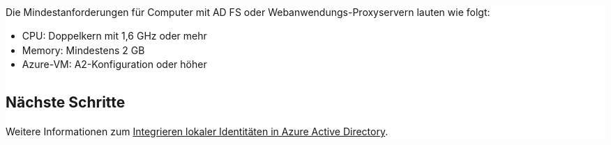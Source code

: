 Die Mindestanforderungen für Computer mit AD FS oder Webanwendungs-Proxyservern lauten wie folgt:

* CPU: Doppelkern mit 1,6 GHz oder mehr
* Memory: Mindestens 2 GB
* Azure-VM: A2-Konfiguration oder höher

## <a name="next-steps"></a>Nächste Schritte
Weitere Informationen zum [Integrieren lokaler Identitäten in Azure Active Directory](whatis-hybrid-identity.md).
